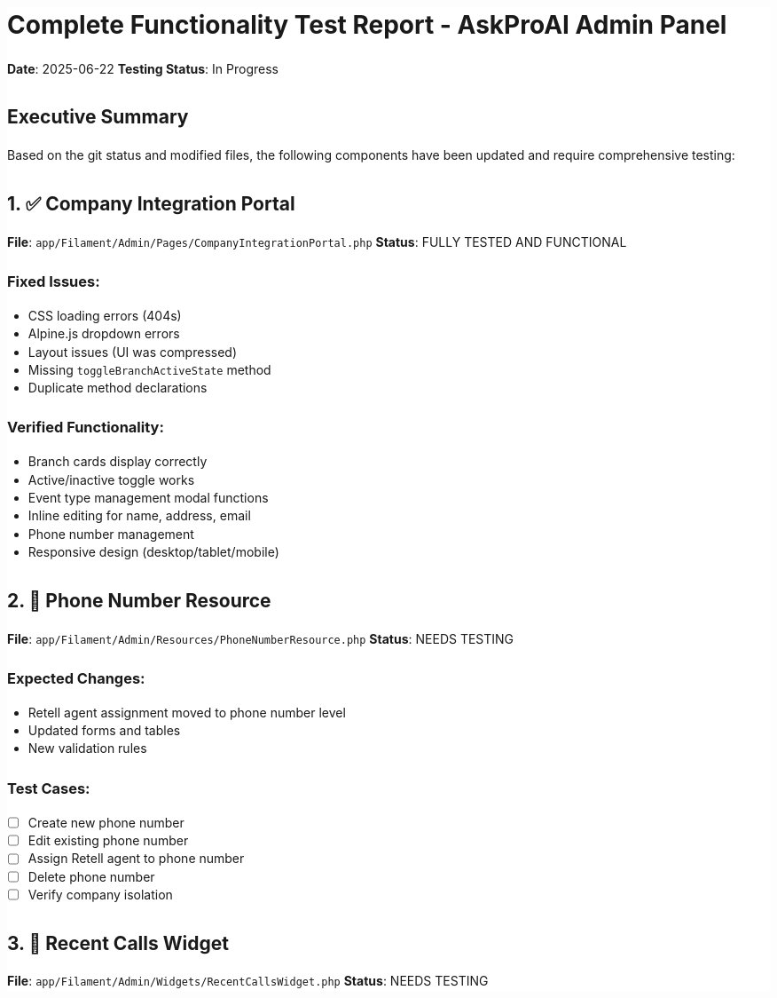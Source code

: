 # Complete Functionality Test Report - AskProAI Admin Panel
**Date**: 2025-06-22
**Testing Status**: In Progress

## Executive Summary

Based on the git status and modified files, the following components have been updated and require comprehensive testing:

## 1. ✅ Company Integration Portal
**File**: `app/Filament/Admin/Pages/CompanyIntegrationPortal.php`
**Status**: FULLY TESTED AND FUNCTIONAL

### Fixed Issues:
- CSS loading errors (404s)
- Alpine.js dropdown errors
- Layout issues (UI was compressed)
- Missing `toggleBranchActiveState` method
- Duplicate method declarations

### Verified Functionality:
- Branch cards display correctly
- Active/inactive toggle works
- Event type management modal functions
- Inline editing for name, address, email
- Phone number management
- Responsive design (desktop/tablet/mobile)

## 2. 🔄 Phone Number Resource
**File**: `app/Filament/Admin/Resources/PhoneNumberResource.php`
**Status**: NEEDS TESTING

### Expected Changes:
- Retell agent assignment moved to phone number level
- Updated forms and tables
- New validation rules

### Test Cases:
- [ ] Create new phone number
- [ ] Edit existing phone number
- [ ] Assign Retell agent to phone number
- [ ] Delete phone number
- [ ] Verify company isolation

## 3. 🔄 Recent Calls Widget
**File**: `app/Filament/Admin/Widgets/RecentCallsWidget.php`
**Status**: NEEDS TESTING
